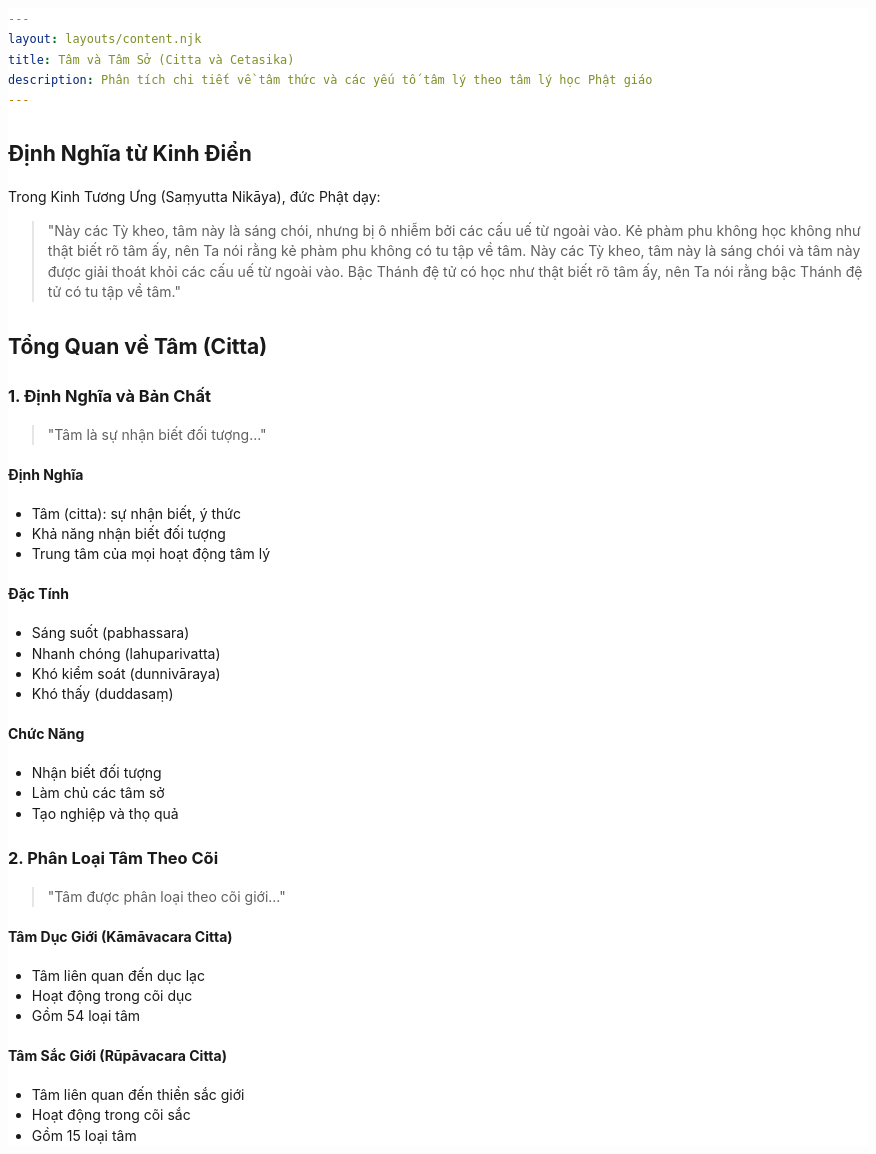 ```yaml
---
layout: layouts/content.njk
title: Tâm và Tâm Sở (Citta và Cetasika)
description: Phân tích chi tiết về tâm thức và các yếu tố tâm lý theo tâm lý học Phật giáo
---
```


## Định Nghĩa từ Kinh Điển

Trong Kinh Tương Ưng (Saṃyutta Nikāya), đức Phật dạy:

> "Này các Tỳ kheo, tâm này là sáng chói, nhưng bị ô nhiễm bởi các cấu uế từ ngoài vào. Kẻ phàm phu không học không như thật biết rõ tâm ấy, nên Ta nói rằng kẻ phàm phu không có tu tập về tâm. Này các Tỳ kheo, tâm này là sáng chói và tâm này được giải thoát khỏi các cấu uế từ ngoài vào. Bậc Thánh đệ tử có học như thật biết rõ tâm ấy, nên Ta nói rằng bậc Thánh đệ tử có tu tập về tâm."

## Tổng Quan về Tâm (Citta)

### 1. Định Nghĩa và Bản Chất
> "Tâm là sự nhận biết đối tượng..."

#### Định Nghĩa
- Tâm (citta): sự nhận biết, ý thức
- Khả năng nhận biết đối tượng
- Trung tâm của mọi hoạt động tâm lý

#### Đặc Tính
- Sáng suốt (pabhassara)
- Nhanh chóng (lahuparivatta)
- Khó kiểm soát (dunnivāraya)
- Khó thấy (duddasaṃ)

#### Chức Năng
- Nhận biết đối tượng
- Làm chủ các tâm sở
- Tạo nghiệp và thọ quả

### 2. Phân Loại Tâm Theo Cõi
> "Tâm được phân loại theo cõi giới..."

#### Tâm Dục Giới (Kāmāvacara Citta)
- Tâm liên quan đến dục lạc
- Hoạt động trong cõi dục
- Gồm 54 loại tâm

#### Tâm Sắc Giới (Rūpāvacara Citta)
- Tâm liên quan đến thiền sắc giới
- Hoạt động trong cõi sắc
- Gồm 15 loại tâm
